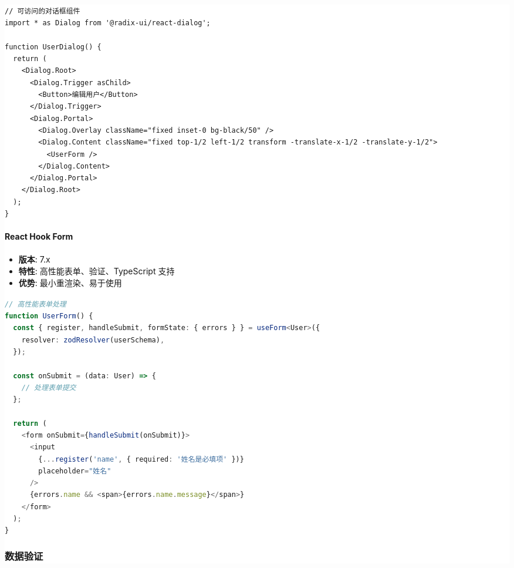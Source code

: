 ```tsx
// 可访问的对话框组件
import * as Dialog from '@radix-ui/react-dialog';

function UserDialog() {
  return (
    <Dialog.Root>
      <Dialog.Trigger asChild>
        <Button>编辑用户</Button>
      </Dialog.Trigger>
      <Dialog.Portal>
        <Dialog.Overlay className="fixed inset-0 bg-black/50" />
        <Dialog.Content className="fixed top-1/2 left-1/2 transform -translate-x-1/2 -translate-y-1/2">
          <UserForm />
        </Dialog.Content>
      </Dialog.Portal>
    </Dialog.Root>
  );
}
```

#### React Hook Form

- **版本**: 7.x
- **特性**: 高性能表单、验证、TypeScript 支持
- **优势**: 最小重渲染、易于使用

```typescript
// 高性能表单处理
function UserForm() {
  const { register, handleSubmit, formState: { errors } } = useForm<User>({
    resolver: zodResolver(userSchema),
  });

  const onSubmit = (data: User) => {
    // 处理表单提交
  };

  return (
    <form onSubmit={handleSubmit(onSubmit)}>
      <input
        {...register('name', { required: '姓名是必填项' })}
        placeholder="姓名"
      />
      {errors.name && <span>{errors.name.message}</span>}
    </form>
  );
}
```

### 数据验证

